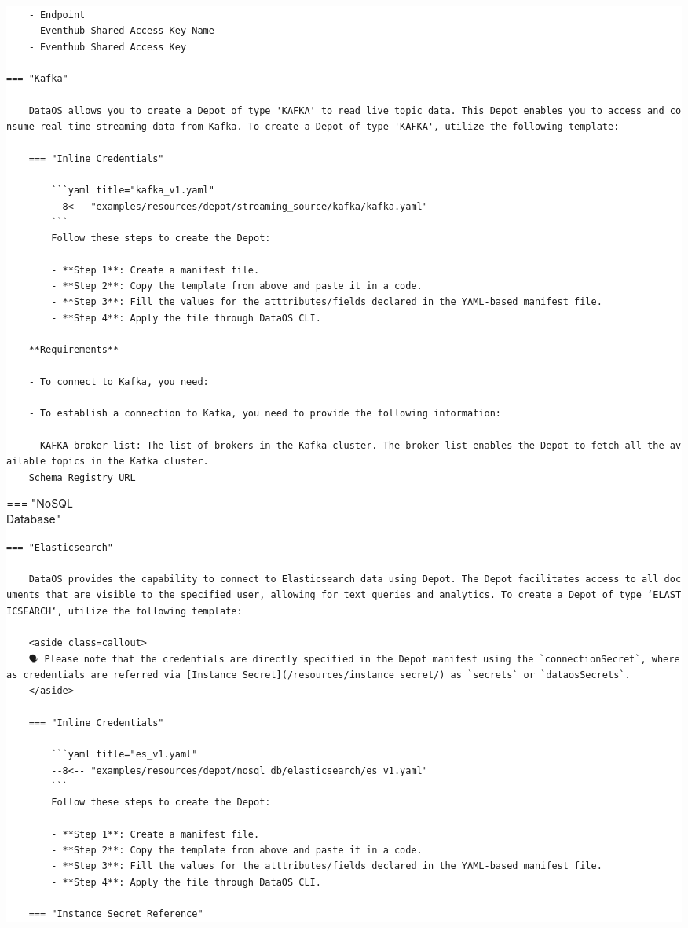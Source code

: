         - Endpoint
        - Eventhub Shared Access Key Name
        - Eventhub Shared Access Key   

    === "Kafka"

        DataOS allows you to create a Depot of type 'KAFKA' to read live topic data. This Depot enables you to access and consume real-time streaming data from Kafka. To create a Depot of type 'KAFKA', utilize the following template:

        === "Inline Credentials"

            ```yaml title="kafka_v1.yaml" 
            --8<-- "examples/resources/depot/streaming_source/kafka/kafka.yaml"
            ``` 
            Follow these steps to create the Depot: 

            - **Step 1**: Create a manifest file. 
            - **Step 2**: Copy the template from above and paste it in a code.
            - **Step 3**: Fill the values for the atttributes/fields declared in the YAML-based manifest file. 
            - **Step 4**: Apply the file through DataOS CLI.

        **Requirements**

        - To connect to Kafka, you need:

        - To establish a connection to Kafka, you need to provide the following information:

        - KAFKA broker list: The list of brokers in the Kafka cluster. The broker list enables the Depot to fetch all the available topics in the Kafka cluster.
        Schema Registry URL

=== "NoSQL <br> Database"

    === "Elasticsearch"

        DataOS provides the capability to connect to Elasticsearch data using Depot. The Depot facilitates access to all documents that are visible to the specified user, allowing for text queries and analytics. To create a Depot of type ‘ELASTICSEARCH‘, utilize the following template:

        <aside class=callout>
        🗣️ Please note that the credentials are directly specified in the Depot manifest using the `connectionSecret`, whereas credentials are referred via [Instance Secret](/resources/instance_secret/) as `secrets` or `dataosSecrets`.      
        </aside>

        === "Inline Credentials"

            ```yaml title="es_v1.yaml" 
            --8<-- "examples/resources/depot/nosql_db/elasticsearch/es_v1.yaml"
            ``` 
            Follow these steps to create the Depot: 

            - **Step 1**: Create a manifest file. 
            - **Step 2**: Copy the template from above and paste it in a code.
            - **Step 3**: Fill the values for the atttributes/fields declared in the YAML-based manifest file. 
            - **Step 4**: Apply the file through DataOS CLI.

        === "Instance Secret Reference"
